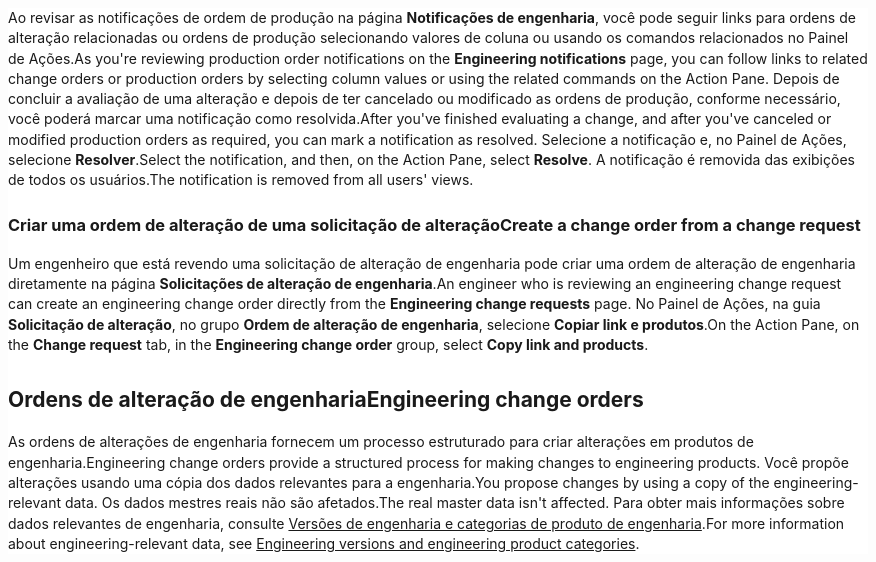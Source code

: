 <span data-ttu-id="74f0e-227">Ao revisar as notificações de ordem de produção na página **Notificações de engenharia**, você pode seguir links para ordens de alteração relacionadas ou ordens de produção selecionando valores de coluna ou usando os comandos relacionados no Painel de Ações.</span><span class="sxs-lookup"><span data-stu-id="74f0e-227">As you're reviewing production order notifications on the **Engineering notifications** page, you can follow links to related change orders or production orders by selecting column values or using the related commands on the Action Pane.</span></span> <span data-ttu-id="74f0e-228">Depois de concluir a avaliação de uma alteração e depois de ter cancelado ou modificado as ordens de produção, conforme necessário, você poderá marcar uma notificação como resolvida.</span><span class="sxs-lookup"><span data-stu-id="74f0e-228">After you've finished evaluating a change, and after you've canceled or modified production orders as required, you can mark a notification as resolved.</span></span> <span data-ttu-id="74f0e-229">Selecione a notificação e, no Painel de Ações, selecione **Resolver**.</span><span class="sxs-lookup"><span data-stu-id="74f0e-229">Select the notification, and then, on the Action Pane, select **Resolve**.</span></span> <span data-ttu-id="74f0e-230">A notificação é removida das exibições de todos os usuários.</span><span class="sxs-lookup"><span data-stu-id="74f0e-230">The notification is removed from all users' views.</span></span>

### <a name="create-a-change-order-from-a-change-request"></a><span data-ttu-id="74f0e-231">Criar uma ordem de alteração de uma solicitação de alteração</span><span class="sxs-lookup"><span data-stu-id="74f0e-231">Create a change order from a change request</span></span>

<span data-ttu-id="74f0e-232">Um engenheiro que está revendo uma solicitação de alteração de engenharia pode criar uma ordem de alteração de engenharia diretamente na página **Solicitações de alteração de engenharia**.</span><span class="sxs-lookup"><span data-stu-id="74f0e-232">An engineer who is reviewing an engineering change request can create an engineering change order directly from the **Engineering change requests** page.</span></span> <span data-ttu-id="74f0e-233">No Painel de Ações, na guia **Solicitação de alteração**, no grupo **Ordem de alteração de engenharia**, selecione **Copiar link e produtos**.</span><span class="sxs-lookup"><span data-stu-id="74f0e-233">On the Action Pane, on the **Change request** tab, in the **Engineering change order** group, select **Copy link and products**.</span></span>

## <a name="engineering-change-orders"></a><span data-ttu-id="74f0e-234">Ordens de alteração de engenharia</span><span class="sxs-lookup"><span data-stu-id="74f0e-234">Engineering change orders</span></span>

<span data-ttu-id="74f0e-235">As ordens de alterações de engenharia fornecem um processo estruturado para criar alterações em produtos de engenharia.</span><span class="sxs-lookup"><span data-stu-id="74f0e-235">Engineering change orders provide a structured process for making changes to engineering products.</span></span> <span data-ttu-id="74f0e-236">Você propõe alterações usando uma cópia dos dados relevantes para a engenharia.</span><span class="sxs-lookup"><span data-stu-id="74f0e-236">You propose changes by using a copy of the engineering-relevant data.</span></span> <span data-ttu-id="74f0e-237">Os dados mestres reais não são afetados.</span><span class="sxs-lookup"><span data-stu-id="74f0e-237">The real master data isn't affected.</span></span> <span data-ttu-id="74f0e-238">Para obter mais informações sobre dados relevantes de engenharia, consulte [Versões de engenharia e categorias de produto de engenharia](engineering-versions-product-category.md).</span><span class="sxs-lookup"><span data-stu-id="74f0e-238">For more information about engineering-relevant data, see [Engineering versions and engineering product categories](engineering-versions-product-category.md).</span></span>
